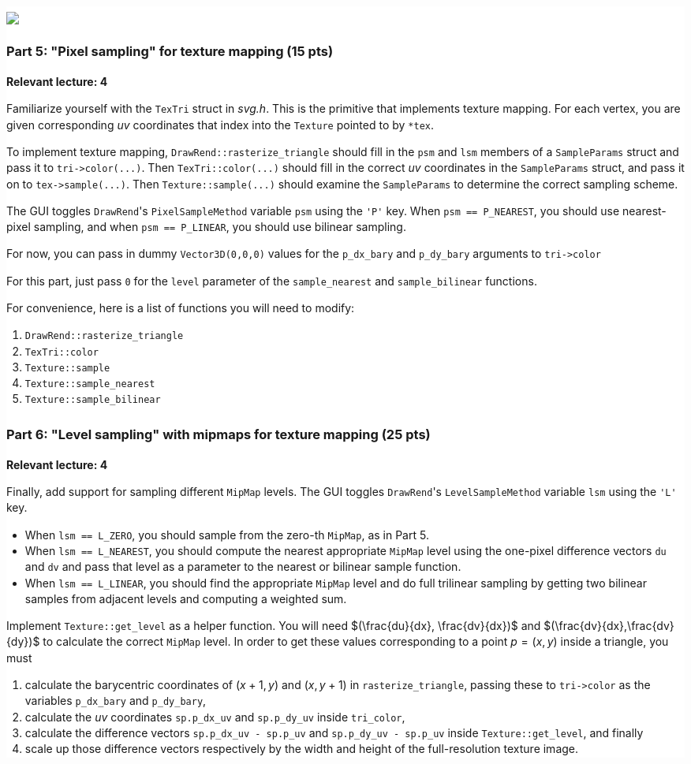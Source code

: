 <img src="/cs184_sp16_content/article_images/3_4.jpg" width="800px" align="middle"/>


### Part 5: "Pixel sampling" for texture mapping (15 pts)
**Relevant lecture: 4**

Familiarize yourself with the `TexTri` struct in *svg.h*. This is the primitive that implements texture mapping. For each vertex, you are given corresponding *uv* coordinates that index into the `Texture` pointed to by `*tex`.

To implement texture mapping, `DrawRend::rasterize_triangle` should fill in the `psm` and `lsm` members of a `SampleParams` struct and pass it to `tri->color(...)`. Then `TexTri::color(...)` should fill in the correct *uv* coordinates in the `SampleParams` struct, and pass it on to `tex->sample(...)`. Then `Texture::sample(...)` should examine the `SampleParams` to determine the correct sampling scheme.

The GUI toggles `DrawRend`'s `PixelSampleMethod` variable `psm` using the `'P'` key. When `psm == P_NEAREST`, you should use nearest-pixel sampling, and when `psm == P_LINEAR`, you should use bilinear sampling.

For now, you can pass in dummy `Vector3D(0,0,0)` values for the `p_dx_bary` and `p_dy_bary` arguments to `tri->color`

For this part, just pass `0` for the `level` parameter of the `sample_nearest` and `sample_bilinear` functions.

For convenience, here is a list of functions you will need to modify:

1. `DrawRend::rasterize_triangle`
2. `TexTri::color`
3. `Texture::sample`
4. `Texture::sample_nearest`
5. `Texture::sample_bilinear`


### Part 6: "Level sampling" with mipmaps for texture mapping (25 pts)
**Relevant lecture: 4**

Finally, add support for sampling different `MipMap` levels. The GUI toggles `DrawRend`'s `LevelSampleMethod` variable `lsm` using the `'L'` key.

* When `lsm == L_ZERO`, you should sample from the zero-th `MipMap`, as in Part 5.
* When `lsm == L_NEAREST`, you should compute the nearest appropriate `MipMap` level using the one-pixel difference vectors `du` and `dv` and pass that level as a parameter to the nearest or bilinear sample function.
* When `lsm == L_LINEAR`, you should find the appropriate `MipMap` level and do full trilinear sampling by getting two bilinear samples from adjacent levels and computing a weighted sum.

Implement `Texture::get_level` as a helper function. You will need $(\frac{du}{dx}, \frac{dv}{dx})$ and $(\frac{dv}{dx},\frac{dv}{dy})$ to calculate the correct `MipMap` level. In order to get these values corresponding to a point $p = (x,y)$ inside a triangle, you must

1. calculate the barycentric coordinates of $(x+1,y)$ and $(x,y+1)$ in `rasterize_triangle`, passing these to `tri->color` as the variables `p_dx_bary` and `p_dy_bary`,
2. calculate the *uv* coordinates `sp.p_dx_uv` and `sp.p_dy_uv` inside `tri_color`,
3. calculate the difference vectors `sp.p_dx_uv - sp.p_uv` and `sp.p_dy_uv - sp.p_uv` inside `Texture::get_level`, and finally
4. scale up those difference vectors respectively by the width and height of the full-resolution texture image.
